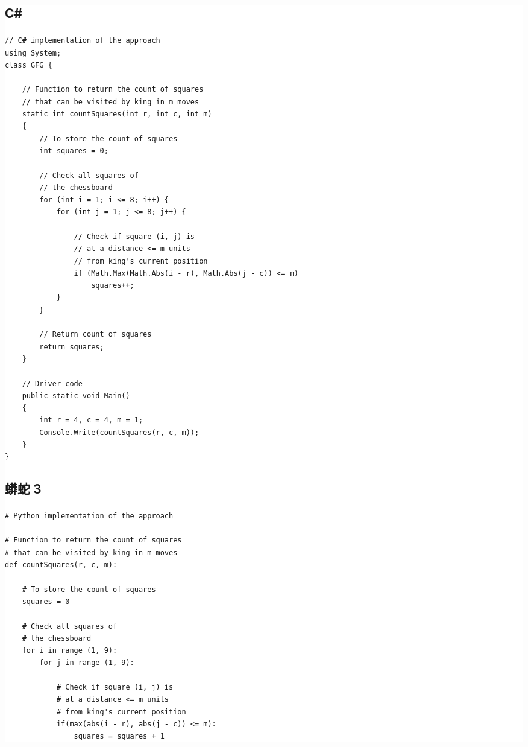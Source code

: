 ## C#

```
// C# implementation of the approach
using System;
class GFG {

    // Function to return the count of squares
    // that can be visited by king in m moves
    static int countSquares(int r, int c, int m)
    {
        // To store the count of squares
        int squares = 0;

        // Check all squares of
        // the chessboard
        for (int i = 1; i <= 8; i++) {
            for (int j = 1; j <= 8; j++) {

                // Check if square (i, j) is
                // at a distance <= m units
                // from king's current position
                if (Math.Max(Math.Abs(i - r), Math.Abs(j - c)) <= m)
                    squares++;
            }
        }

        // Return count of squares
        return squares;
    }

    // Driver code
    public static void Main()
    {
        int r = 4, c = 4, m = 1;
        Console.Write(countSquares(r, c, m));
    }
}
```

## 蟒蛇 3

```
# Python implementation of the approach

# Function to return the count of squares
# that can be visited by king in m moves
def countSquares(r, c, m):

    # To store the count of squares
    squares = 0

    # Check all squares of
    # the chessboard
    for i in range (1, 9):
        for j in range (1, 9):

            # Check if square (i, j) is
            # at a distance <= m units
            # from king's current position
            if(max(abs(i - r), abs(j - c)) <= m):
                squares = squares + 1

```